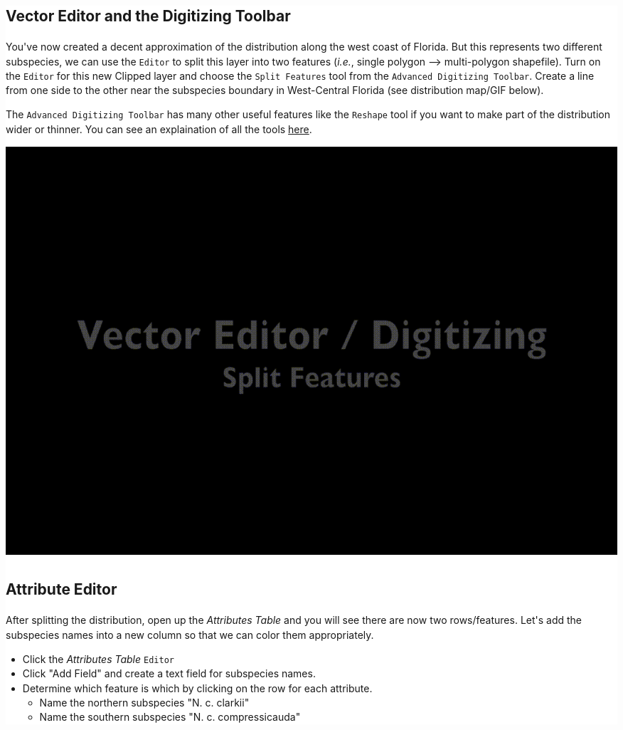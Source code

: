 ## Vector Editor and the Digitizing Toolbar

You've now created a decent approximation of the distribution along the west coast of Florida. But this represents two different subspecies, we can use the `Editor` to split this layer into two features (*i.e.*, single polygon --> multi-polygon shapefile). Turn on the `Editor` for this new Clipped layer and choose the `Split Features` tool from the `Advanced Digitizing Toolbar`. Create a line from one side to the other near the subspecies boundary in West-Central Florida (see distribution map/GIF below). 

The `Advanced Digitizing Toolbar` has many other useful features like the `Reshape` tool if you want to make part of the distribution wider or thinner. You can see an explaination of all the tools [here](https://docs.qgis.org/2.18/en/docs/user_manual/working_with_vector/editing_geometry_attributes.html#advanced-digitizing). 

![](./qgis/figures/10_editor.gif)

## Attribute Editor

After splitting the distribution, open up the *Attributes Table* and you will see there are now two rows/features. Let's add the subspecies names into a new column so that we can color them appropriately.

- Click the *Attributes Table* `Editor`
- Click "Add Field" and create a text field for subspecies names. 
- Determine which feature is which by clicking on the row for each attribute.
	- Name the northern subspecies "N. c. clarkii"
	- Name the southern subspecies "N. c. compressicauda"
